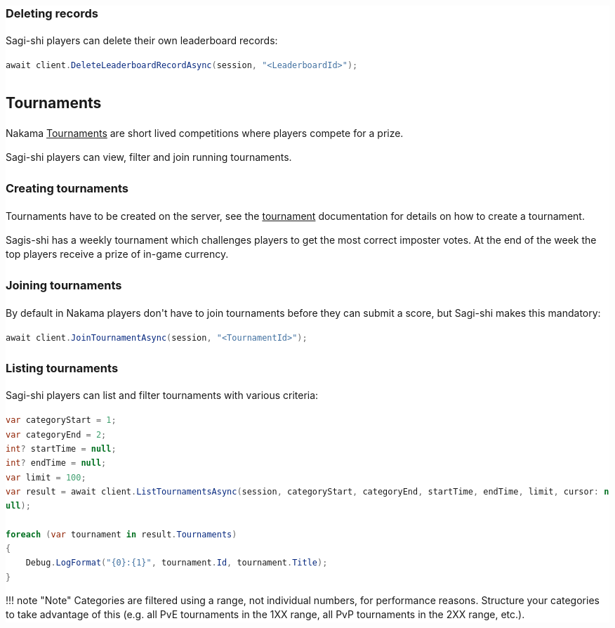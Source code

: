 
### Deleting records

Sagi-shi players can delete their own leaderboard records:

```csharp
await client.DeleteLeaderboardRecordAsync(session, "<LeaderboardId>");
```


## Tournaments

Nakama [Tournaments](../concepts/tournaments/) are short lived competitions where players compete for a prize.

Sagi-shi players can view, filter and join running tournaments.




### Creating tournaments

Tournaments have to be created on the server, see the [tournament](../concepts/tournaments.md#create-tournament) documentation for details on how to create a tournament.

Sagis-shi has a weekly tournament which challenges players to get the most correct imposter votes. At the end of the week the top players receive a prize of in-game currency.


### Joining tournaments

By default in Nakama players don't have to join tournaments before they can submit a score, but Sagi-shi makes this mandatory:

```csharp
await client.JoinTournamentAsync(session, "<TournamentId>");
```

### Listing tournaments

Sagi-shi players can list and filter tournaments with various criteria:

```csharp
var categoryStart = 1;
var categoryEnd = 2;
int? startTime = null;
int? endTime = null;
var limit = 100;
var result = await client.ListTournamentsAsync(session, categoryStart, categoryEnd, startTime, endTime, limit, cursor: null);

foreach (var tournament in result.Tournaments)
{
    Debug.LogFormat("{0}:{1}", tournament.Id, tournament.Title);
}
```

!!! note "Note"
    Categories are filtered using a range, not individual numbers, for performance reasons. Structure your categories to take advantage of this (e.g. all PvE tournaments in the 1XX range, all PvP tournaments in the 2XX range, etc.).
